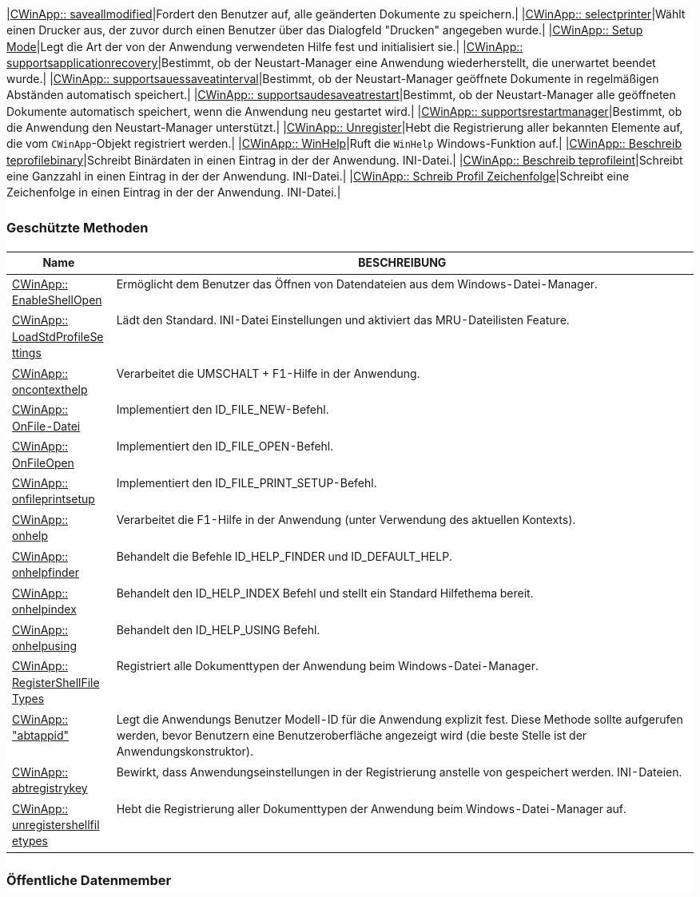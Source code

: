 |[CWinApp:: saveallmodified](#saveallmodified)|Fordert den Benutzer auf, alle geänderten Dokumente zu speichern.|
|[CWinApp:: selectprinter](#selectprinter)|Wählt einen Drucker aus, der zuvor durch einen Benutzer über das Dialogfeld "Drucken" angegeben wurde.|
|[CWinApp:: Setup Mode](#sethelpmode)|Legt die Art der von der Anwendung verwendeten Hilfe fest und initialisiert sie.|
|[CWinApp:: supportsapplicationrecovery](#supportsapplicationrecovery)|Bestimmt, ob der Neustart-Manager eine Anwendung wiederherstellt, die unerwartet beendet wurde.|
|[CWinApp:: supportsauessaveatinterval](#supportsautosaveatinterval)|Bestimmt, ob der Neustart-Manager geöffnete Dokumente in regelmäßigen Abständen automatisch speichert.|
|[CWinApp:: supportsaudesaveatrestart](#supportsautosaveatrestart)|Bestimmt, ob der Neustart-Manager alle geöffneten Dokumente automatisch speichert, wenn die Anwendung neu gestartet wird.|
|[CWinApp:: supportsrestartmanager](#supportsrestartmanager)|Bestimmt, ob die Anwendung den Neustart-Manager unterstützt.|
|[CWinApp:: Unregister](#unregister)|Hebt die Registrierung aller bekannten Elemente auf, die vom `CWinApp`-Objekt registriert werden.|
|[CWinApp:: WinHelp](#winhelp)|Ruft die `WinHelp` Windows-Funktion auf.|
|[CWinApp:: Beschreib teprofilebinary](#writeprofilebinary)|Schreibt Binärdaten in einen Eintrag in der der Anwendung. INI-Datei.|
|[CWinApp:: Beschreib teprofileint](#writeprofileint)|Schreibt eine Ganzzahl in einen Eintrag in der der Anwendung. INI-Datei.|
|[CWinApp:: Schreib Profil Zeichenfolge](#writeprofilestring)|Schreibt eine Zeichenfolge in einen Eintrag in der der Anwendung. INI-Datei.|

### <a name="protected-methods"></a>Geschützte Methoden

|Name|BESCHREIBUNG|
|----------|-----------------|
|[CWinApp:: EnableShellOpen](#enableshellopen)|Ermöglicht dem Benutzer das Öffnen von Datendateien aus dem Windows-Datei-Manager.|
|[CWinApp:: LoadStdProfileSettings](#loadstdprofilesettings)|Lädt den Standard. INI-Datei Einstellungen und aktiviert das MRU-Dateilisten Feature.|
|[CWinApp:: oncontexthelp](#oncontexthelp)|Verarbeitet die UMSCHALT + F1-Hilfe in der Anwendung.|
|[CWinApp:: OnFile-Datei](#onfilenew)|Implementiert den ID_FILE_NEW-Befehl.|
|[CWinApp:: OnFileOpen](#onfileopen)|Implementiert den ID_FILE_OPEN-Befehl.|
|[CWinApp:: onfileprintsetup](#onfileprintsetup)|Implementiert den ID_FILE_PRINT_SETUP-Befehl.|
|[CWinApp:: onhelp](#onhelp)|Verarbeitet die F1-Hilfe in der Anwendung (unter Verwendung des aktuellen Kontexts).|
|[CWinApp:: onhelpfinder](#onhelpfinder)|Behandelt die Befehle ID_HELP_FINDER und ID_DEFAULT_HELP.|
|[CWinApp:: onhelpindex](#onhelpindex)|Behandelt den ID_HELP_INDEX Befehl und stellt ein Standard Hilfethema bereit.|
|[CWinApp:: onhelpusing](#onhelpusing)|Behandelt den ID_HELP_USING Befehl.|
|[CWinApp:: RegisterShellFileTypes](#registershellfiletypes)|Registriert alle Dokumenttypen der Anwendung beim Windows-Datei-Manager.|
|[CWinApp:: "abtappid"](#setappid)|Legt die Anwendungs Benutzer Modell-ID für die Anwendung explizit fest. Diese Methode sollte aufgerufen werden, bevor Benutzern eine Benutzeroberfläche angezeigt wird (die beste Stelle ist der Anwendungskonstruktor).|
|[CWinApp:: abtregistrykey](#setregistrykey)|Bewirkt, dass Anwendungseinstellungen in der Registrierung anstelle von gespeichert werden. INI-Dateien.|
|[CWinApp:: unregistershellfiletypes](#unregistershellfiletypes)|Hebt die Registrierung aller Dokumenttypen der Anwendung beim Windows-Datei-Manager auf.|

### <a name="public-data-members"></a>Öffentliche Datenmember
